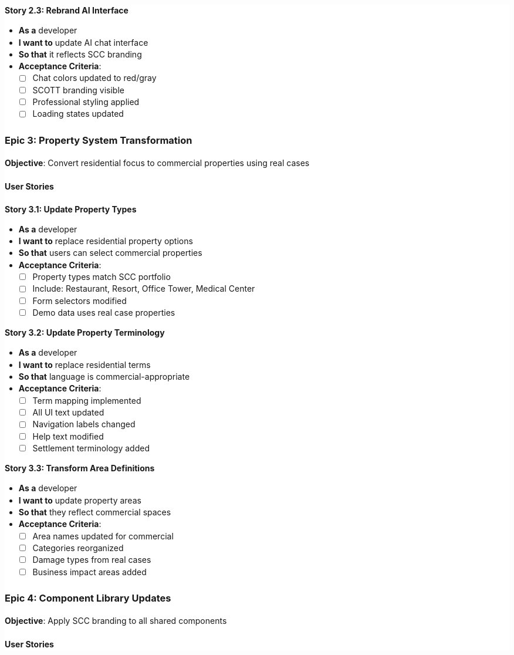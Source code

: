 **Story 2.3: Rebrand AI Interface**
- **As a** developer
- **I want to** update AI chat interface
- **So that** it reflects SCC branding
- **Acceptance Criteria**:
  - [ ] Chat colors updated to red/gray
  - [ ] SCOTT branding visible
  - [ ] Professional styling applied
  - [ ] Loading states updated

### Epic 3: Property System Transformation

**Objective**: Convert residential focus to commercial properties using real cases

#### User Stories

**Story 3.1: Update Property Types**
- **As a** developer
- **I want to** replace residential property options
- **So that** users can select commercial properties
- **Acceptance Criteria**:
  - [ ] Property types match SCC portfolio
  - [ ] Include: Restaurant, Resort, Office Tower, Medical Center
  - [ ] Form selectors modified
  - [ ] Demo data uses real case properties

**Story 3.2: Update Property Terminology**
- **As a** developer
- **I want to** replace residential terms
- **So that** language is commercial-appropriate
- **Acceptance Criteria**:
  - [ ] Term mapping implemented
  - [ ] All UI text updated
  - [ ] Navigation labels changed
  - [ ] Help text modified
  - [ ] Settlement terminology added

**Story 3.3: Transform Area Definitions**
- **As a** developer
- **I want to** update property areas
- **So that** they reflect commercial spaces
- **Acceptance Criteria**:
  - [ ] Area names updated for commercial
  - [ ] Categories reorganized
  - [ ] Damage types from real cases
  - [ ] Business impact areas added

### Epic 4: Component Library Updates

**Objective**: Apply SCC branding to all shared components

#### User Stories
